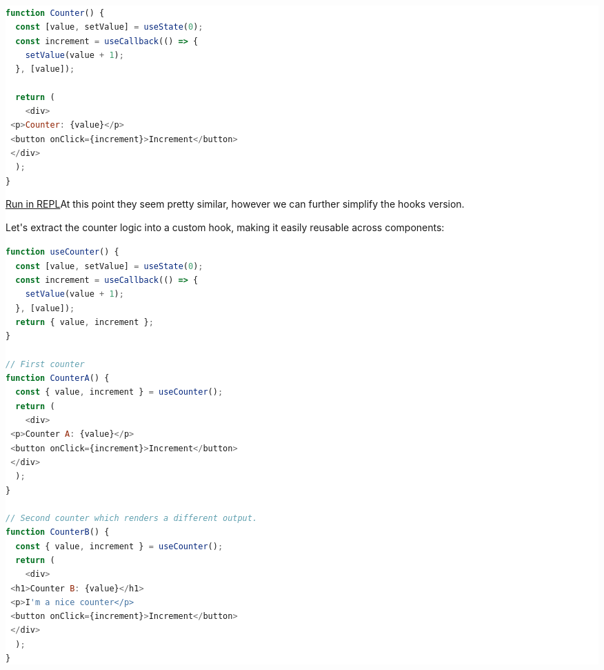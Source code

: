 
```javascript
function Counter() {
  const [value, setValue] = useState(0);
  const increment = useCallback(() => {
    setValue(value + 1);
  }, [value]);

  return (
    <div>
 <p>Counter: {value}</p>
 <button onClick={increment}>Increment</button>
 </div>
  );
}

```
[Run in REPL](https://preactjs.com/repl?code=import%20%7B%20useState%2C%20useCallback%20%7D%20from%20%22preact%2Fhooks%22%3B%0Aimport%20%7B%20render%20%7D%20from%20%22preact%22%3B%0A%0Afunction%20Counter()%20%7B%0A%20%20const%20%5Bvalue%2C%20setValue%5D%20%3D%20useState(0)%3B%0A%20%20const%20increment%20%3D%20useCallback(()%20%3D%3E%20%7B%0A%20%20%20%20setValue(value%20%2B%201)%3B%0A%20%20%7D%2C%20%5Bvalue%5D)%3B%0A%0A%20%20return%20(%0A%20%20%20%20%3Cdiv%3E%0A%20%20%20%20%20%20%3Cp%3ECounter%3A%20%7Bvalue%7D%3C%2Fp%3E%0A%20%20%20%20%20%20%3Cbutton%20onClick%3D%7Bincrement%7D%3EIncrement%3C%2Fbutton%3E%0A%20%20%20%20%3C%2Fdiv%3E%0A%20%20)%3B%0A%7D%0A%0Arender(%3CCounter%20%2F%3E%2C%20document.getElementById(%22app%22))%3B%0A)At this point they seem pretty similar, however we can further simplify the hooks version.

Let's extract the counter logic into a custom hook, making it easily reusable across components:


```javascript
function useCounter() {
  const [value, setValue] = useState(0);
  const increment = useCallback(() => {
    setValue(value + 1);
  }, [value]);
  return { value, increment };
}

// First counter
function CounterA() {
  const { value, increment } = useCounter();
  return (
    <div>
 <p>Counter A: {value}</p>
 <button onClick={increment}>Increment</button>
 </div>
  );
}

// Second counter which renders a different output.
function CounterB() {
  const { value, increment } = useCounter();
  return (
    <div>
 <h1>Counter B: {value}</h1>
 <p>I'm a nice counter</p>
 <button onClick={increment}>Increment</button>
 </div>
  );
}

```